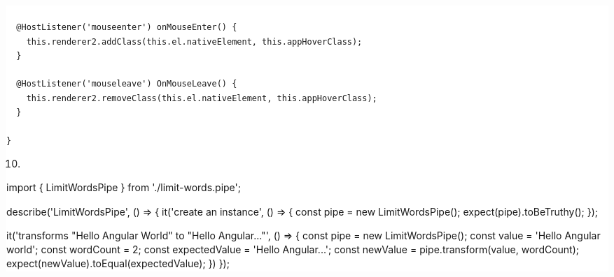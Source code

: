 ```

  @HostListener('mouseenter') onMouseEnter() {
    this.renderer2.addClass(this.el.nativeElement, this.appHoverClass);
  }

  @HostListener('mouseleave') OnMouseLeave() {
    this.renderer2.removeClass(this.el.nativeElement, this.appHoverClass);
  }

}
```
10. ```ts
import { LimitWordsPipe } from './limit-words.pipe';

describe('LimitWordsPipe', () => {
  it('create an instance', () => {
    const pipe = new LimitWordsPipe();
    expect(pipe).toBeTruthy();
  });

  it('transforms "Hello Angular World" to "Hello Angular..."', () => {
    const pipe = new LimitWordsPipe();
    const value = 'Hello Angular world';
    const wordCount = 2;
    const expectedValue = 'Hello Angular...';
    const newValue = pipe.transform(value, wordCount);
    expect(newValue).toEqual(expectedValue);
  })
});
```
